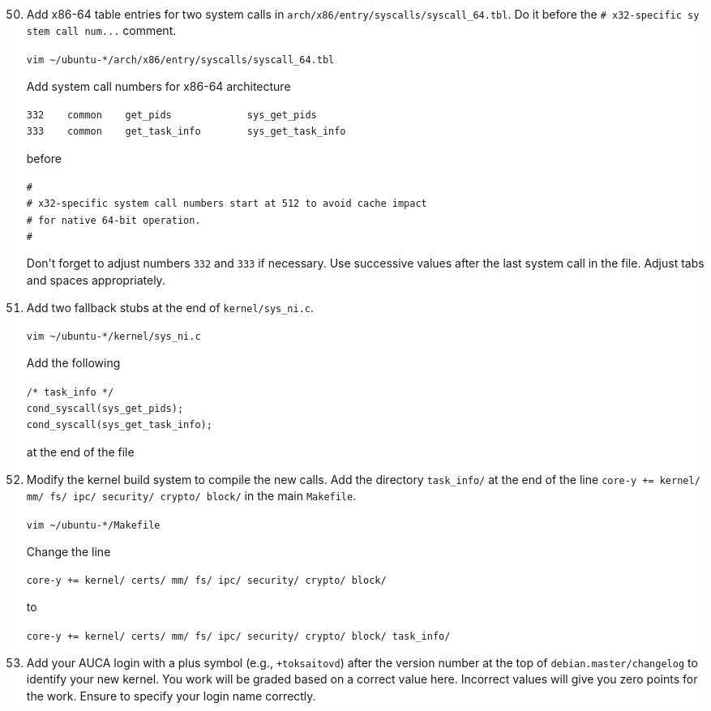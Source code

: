 50. Add x86-64 table entries for two system calls in
    `arch/x86/entry/syscalls/syscall_64.tbl`. Do it before the
    `# x32-specific system call num...` comment.

        vim ~/ubuntu-*/arch/x86/entry/syscalls/syscall_64.tbl

    Add system call numbers for x86-64 architecture

        332    common    get_pids             sys_get_pids
        333    common    get_task_info        sys_get_task_info

    before

        #
        # x32-specific system call numbers start at 512 to avoid cache impact
        # for native 64-bit operation.
        #

    Don't forget to adjust numbers `332` and `333` if necessary. Use successive
    values after the last system call in the file. Adjust tabs and spaces
    appropriately.

51. Add two fallback stubs at the end of `kernel/sys_ni.c`.

        vim ~/ubuntu-*/kernel/sys_ni.c

    Add the following

        /* task_info */
        cond_syscall(sys_get_pids);
        cond_syscall(sys_get_task_info);

    at the end of the file

52. Modify the kernel build system to compile the new calls. Add the
    directory `task_info/` at the end of the line
    `core-y += kernel/ mm/ fs/ ipc/ security/ crypto/ block/` in the main
    `Makefile`.

        vim ~/ubuntu-*/Makefile

    Change the line

        core-y += kernel/ certs/ mm/ fs/ ipc/ security/ crypto/ block/

    to

        core-y += kernel/ certs/ mm/ fs/ ipc/ security/ crypto/ block/ task_info/

53. Add your AUCA login with a plus symbol (e.g., `+toksaitovd`) after the
    version number at the top of `debian.master/changelog` to identify your new
    kernel. You work will be graded based on a correct value here. Incorrect
    values will give you zero points for the work. Ensure to specify your login
    name correctly.
